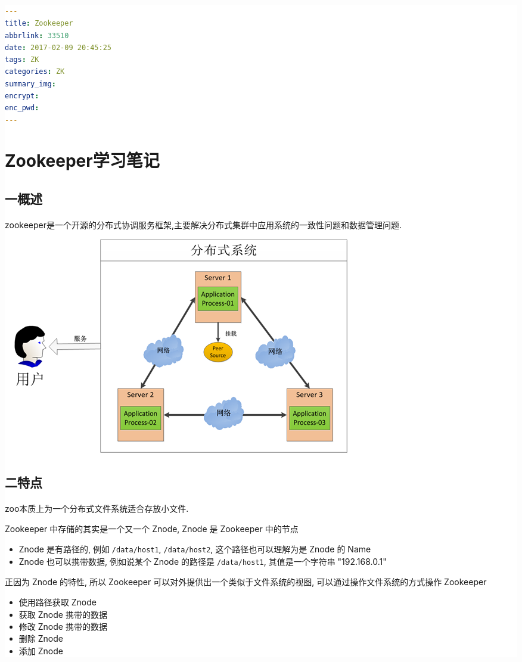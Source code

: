 ```yaml
---
title: Zookeeper
abbrlink: 33510
date: 2017-02-09 20:45:25
tags: ZK
categories: ZK
summary_img:
encrypt:
enc_pwd:
---
```


# Zookeeper学习笔记

## 一概述

zookeeper是一个开源的分布式协调服务框架,主要解决分布式集群中应用系统的一致性问题和数据管理问题.

![img](/images/zookeeper/1-分布式文件系统.png)

## 二特点

zoo本质上为一个分布式文件系统适合存放小文件.

Zookeeper 中存储的其实是一个又一个 Znode, Znode 是 Zookeeper 中的节点

- Znode 是有路径的, 例如 `/data/host1`, `/data/host2`, 这个路径也可以理解为是 Znode 的 Name
- Znode 也可以携带数据, 例如说某个 Znode 的路径是 `/data/host1`, 其值是一个字符串 "192.168.0.1"

正因为 Znode 的特性, 所以 Zookeeper 可以对外提供出一个类似于文件系统的视图, 可以通过操作文件系统的方式操作 Zookeeper

- 使用路径获取 Znode
- 获取 Znode 携带的数据
- 修改 Znode 携带的数据
- 删除 Znode
- 添加 Znode
